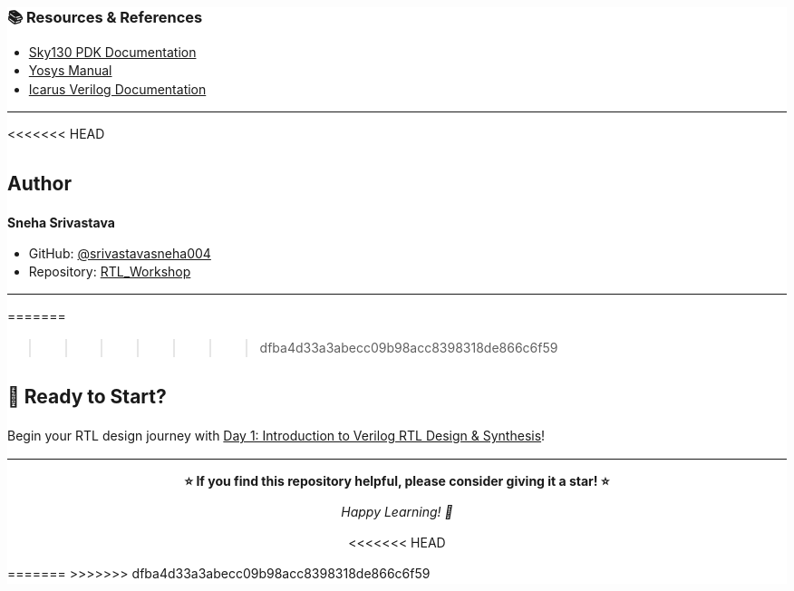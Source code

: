 ### 📚 **Resources & References**
- [Sky130 PDK Documentation](https://skywater-pdk.readthedocs.io/)
- [Yosys Manual](https://yosyshq.net/yosys/documentation.html)
- [Icarus Verilog Documentation](https://iverilog.icarus.com/)

---

<<<<<<< HEAD
## Author

**Sneha Srivastava**
- GitHub: [@srivastavasneha004](https://github.com/srivastavasneha004)
- Repository: [RTL_Workshop](https://github.com/srivastavasneha004/RTL_Workshop)

---
=======
>>>>>>> dfba4d33a3abecc09b98acc8398318de866c6f59

## 🚀 Ready to Start?

Begin your RTL design journey with [Day 1: Introduction to Verilog RTL Design & Synthesis](Day_1/README.md)!

---

<div align="center">

**⭐ If you find this repository helpful, please consider giving it a star! ⭐**

*Happy Learning! 🎯*

<<<<<<< HEAD
</div>
=======
</div>
>>>>>>> dfba4d33a3abecc09b98acc8398318de866c6f59
